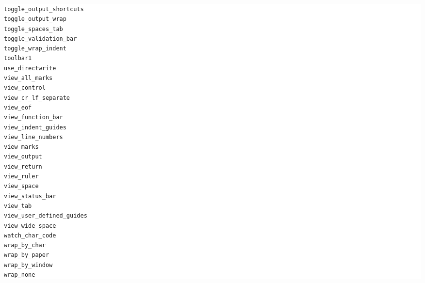 ```{toctree}
toggle_output_shortcuts
toggle_output_wrap
toggle_spaces_tab
toggle_validation_bar
toggle_wrap_indent
toolbar1
use_directwrite
view_all_marks
view_control
view_cr_lf_separate
view_eof
view_function_bar
view_indent_guides
view_line_numbers
view_marks
view_output
view_return
view_ruler
view_space
view_status_bar
view_tab
view_user_defined_guides
view_wide_space
watch_char_code
wrap_by_char
wrap_by_paper
wrap_by_window
wrap_none
```

